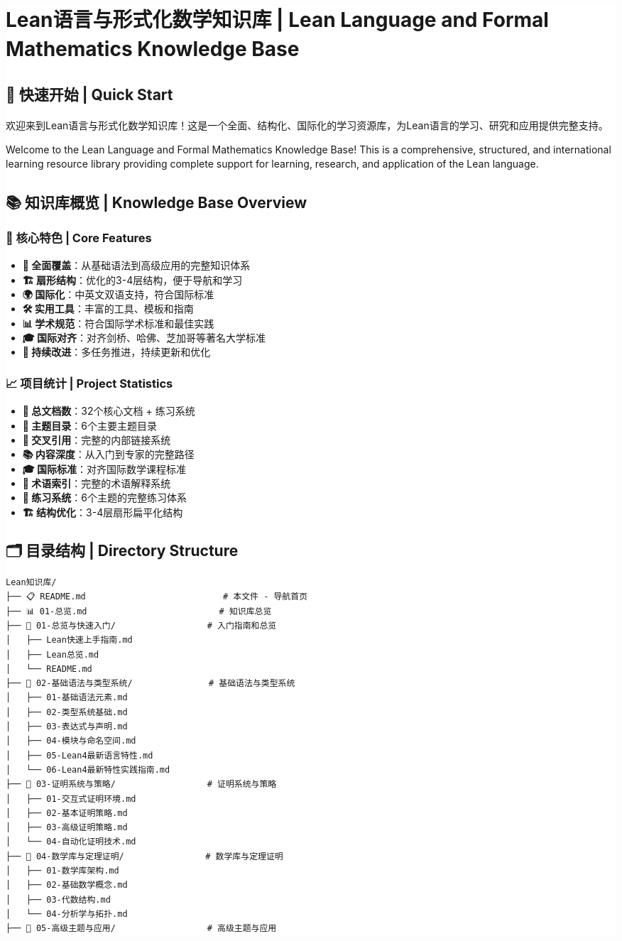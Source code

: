 # Lean语言与形式化数学知识库 | Lean Language and Formal Mathematics Knowledge Base

## 🚀 快速开始 | Quick Start

欢迎来到Lean语言与形式化数学知识库！这是一个全面、结构化、国际化的学习资源库，为Lean语言的学习、研究和应用提供完整支持。

Welcome to the Lean Language and Formal Mathematics Knowledge Base! This is a comprehensive, structured, and international learning resource library providing complete support for learning, research, and application of the Lean language.

## 📚 知识库概览 | Knowledge Base Overview

### 🎯 核心特色 | Core Features

- **📖 全面覆盖**：从基础语法到高级应用的完整知识体系
- **🏗️ 扇形结构**：优化的3-4层结构，便于导航和学习
- **🌍 国际化**：中英文双语支持，符合国际标准
- **🛠️ 实用工具**：丰富的工具、模板和指南
- **📊 学术规范**：符合国际学术标准和最佳实践
- **🎓 国际对齐**：对齐剑桥、哈佛、芝加哥等著名大学标准
- **🚀 持续改进**：多任务推进，持续更新和优化

### 📈 项目统计 | Project Statistics

- **📄 总文档数**：32个核心文档 + 练习系统
- **📁 主题目录**：6个主要主题目录
- **🔗 交叉引用**：完整的内部链接系统
- **📚 内容深度**：从入门到专家的完整路径
- **🎓 国际标准**：对齐国际数学课程标准
- **📝 术语索引**：完整的术语解释系统
- **🏃 练习系统**：6个主题的完整练习体系
- **🏗️ 结构优化**：3-4层扇形扁平化结构

## 🗂️ 目录结构 | Directory Structure

```text
Lean知识库/
├── 📋 README.md                           # 本文件 - 导航首页
├── 📊 01-总览.md                          # 知识库总览
├── 📁 01-总览与快速入门/                  # 入门指南和总览
│   ├── Lean快速上手指南.md
│   ├── Lean总览.md
│   └── README.md
├── 📁 02-基础语法与类型系统/               # 基础语法与类型系统
│   ├── 01-基础语法元素.md
│   ├── 02-类型系统基础.md
│   ├── 03-表达式与声明.md
│   ├── 04-模块与命名空间.md
│   ├── 05-Lean4最新语言特性.md
│   └── 06-Lean4最新特性实践指南.md
├── 📁 03-证明系统与策略/                  # 证明系统与策略
│   ├── 01-交互式证明环境.md
│   ├── 02-基本证明策略.md
│   ├── 03-高级证明策略.md
│   └── 04-自动化证明技术.md
├── 📁 04-数学库与定理证明/                # 数学库与定理证明
│   ├── 01-数学库架构.md
│   ├── 02-基础数学概念.md
│   ├── 03-代数结构.md
│   └── 04-分析学与拓扑.md
├── 📁 05-高级主题与应用/                  # 高级主题与应用
```